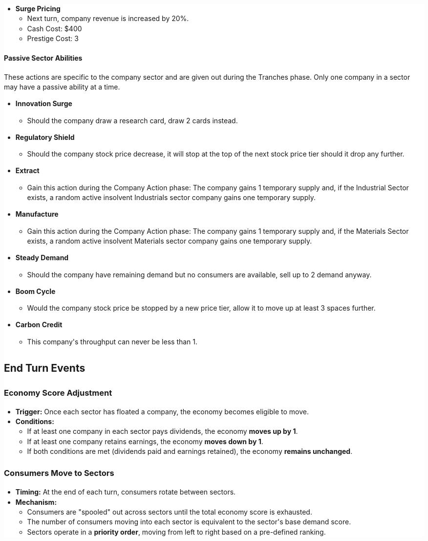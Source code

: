 - **Surge Pricing**
  - Next turn, company revenue is increased by 20%.
  - Cash Cost: $400
  - Prestige Cost: 3

#### Passive Sector Abilities

These actions are specific to the company sector and are given out during the Tranches phase. Only one company in a sector may have a passive ability at a time.

- **Innovation Surge**
  - Should the company draw a research card, draw 2 cards instead.

- **Regulatory Shield**
  - Should the company stock price decrease, it will stop at the top of the next stock price tier should it drop any further.

- **Extract**
  - Gain this action during the Company Action phase: The company gains 1 temporary supply and, if the Industrial Sector exists, a random active insolvent Industrials sector company gains one temporary supply.

- **Manufacture**
  - Gain this action during the Company Action phase: The company gains 1 temporary supply and, if the Materials Sector exists, a random active insolvent Materials sector company gains one temporary supply.

- **Steady Demand**
  - Should the company have remaining demand but no consumers are available, sell up to 2 demand anyway.

- **Boom Cycle**
  - Would the company stock price be stopped by a new price tier, allow it to move up at least 3 spaces further.

- **Carbon Credit**
  - This company's throughput can never be less than 1.

## End Turn Events

### Economy Score Adjustment
- **Trigger:** Once each sector has floated a company, the economy becomes eligible to move.
- **Conditions:**
  - If at least one company in each sector pays dividends, the economy **moves up by 1**.
  - If at least one company retains earnings, the economy **moves down by 1**.
  - If both conditions are met (dividends paid and earnings retained), the economy **remains unchanged**.

### Consumers Move to Sectors
- **Timing:** At the end of each turn, consumers rotate between sectors.
- **Mechanism:**
  - Consumers are "spooled" out across sectors until the total economy score is exhausted.
  - The number of consumers moving into each sector is equivalent to the sector's base demand score.
  - Sectors operate in a **priority order**, moving from left to right based on a pre-defined ranking.
